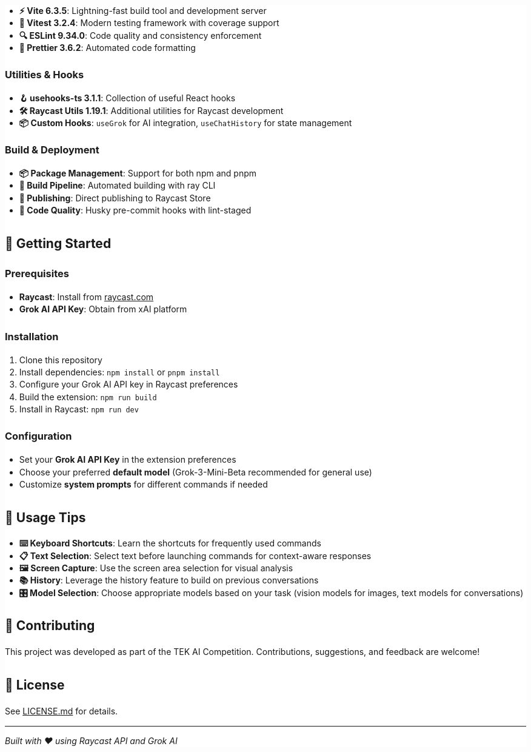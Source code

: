 - **⚡ Vite 6.3.5**: Lightning-fast build tool and development server
- **🧪 Vitest 3.2.4**: Modern testing framework with coverage support
- **🔍 ESLint 9.34.0**: Code quality and consistency enforcement
- **💅 Prettier 3.6.2**: Automated code formatting

### **Utilities & Hooks**

- **🪝 usehooks-ts 3.1.1**: Collection of useful React hooks
- **🛠️ Raycast Utils 1.19.1**: Additional utilities for Raycast development
- **📦 Custom Hooks**: `useGrok` for AI integration, `useChatHistory` for state management

### **Build & Deployment**

- **📦 Package Management**: Support for both npm and pnpm
- **🔨 Build Pipeline**: Automated building with ray CLI
- **🚀 Publishing**: Direct publishing to Raycast Store
- **🧹 Code Quality**: Husky pre-commit hooks with lint-staged

## 🚀 Getting Started

### Prerequisites

- **Raycast**: Install from [raycast.com](https://raycast.com)
- **Grok AI API Key**: Obtain from xAI platform

### Installation

1. Clone this repository
2. Install dependencies: `npm install` or `pnpm install`
3. Configure your Grok AI API key in Raycast preferences
4. Build the extension: `npm run build`
5. Install in Raycast: `npm run dev`

### Configuration

- Set your **Grok AI API Key** in the extension preferences
- Choose your preferred **default model** (Grok-3-Mini-Beta recommended for general use)
- Customize **system prompts** for different commands if needed

## 🎯 Usage Tips

- **⌨️ Keyboard Shortcuts**: Learn the shortcuts for frequently used commands
- **📋 Text Selection**: Select text before launching commands for context-aware responses
- **🖼️ Screen Capture**: Use the screen area selection for visual analysis
- **📚 History**: Leverage the history feature to build on previous conversations
- **🎛️ Model Selection**: Choose appropriate models based on your task (vision models for images, text models for conversations)

## 🤝 Contributing

This project was developed as part of the TEK AI Competition. Contributions, suggestions, and feedback are welcome!

## 📄 License

See [LICENSE.md](LICENSE.md) for details.

---

_Built with ❤️ using Raycast API and Grok AI_
